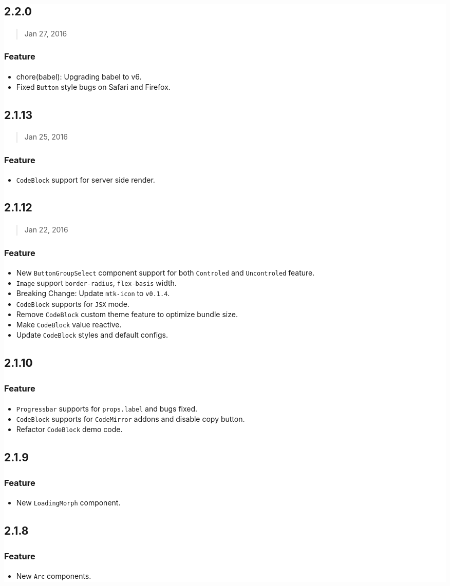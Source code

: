 ## 2.2.0
> Jan 27, 2016

### Feature

* chore(babel): Upgrading babel to v6.
* Fixed `Button` style bugs on Safari and Firefox.

## 2.1.13
> Jan 25, 2016

### Feature

* `CodeBlock` support for server side render.

## 2.1.12
> Jan 22, 2016

### Feature

* New `ButtonGroupSelect` component support for both `Controled` and `Uncontroled` feature.
* `Image` support `border-radius`, `flex-basis` width.
* Breaking Change: Update `mtk-icon` to `v0.1.4`.
* `CodeBlock` supports for `JSX` mode.
* Remove `CodeBlock` custom theme feature to optimize bundle size.
* Make `CodeBlock` value reactive.
* Update `CodeBlock` styles and default configs.

## 2.1.10

### Feature

* `Progressbar` supports for `props.label` and bugs fixed.
* `CodeBlock` supports for `CodeMirror` addons and disable copy button.
* Refactor `CodeBlock` demo code.

## 2.1.9

### Feature

* New `LoadingMorph` component.

## 2.1.8

### Feature

* New `Arc` components.
